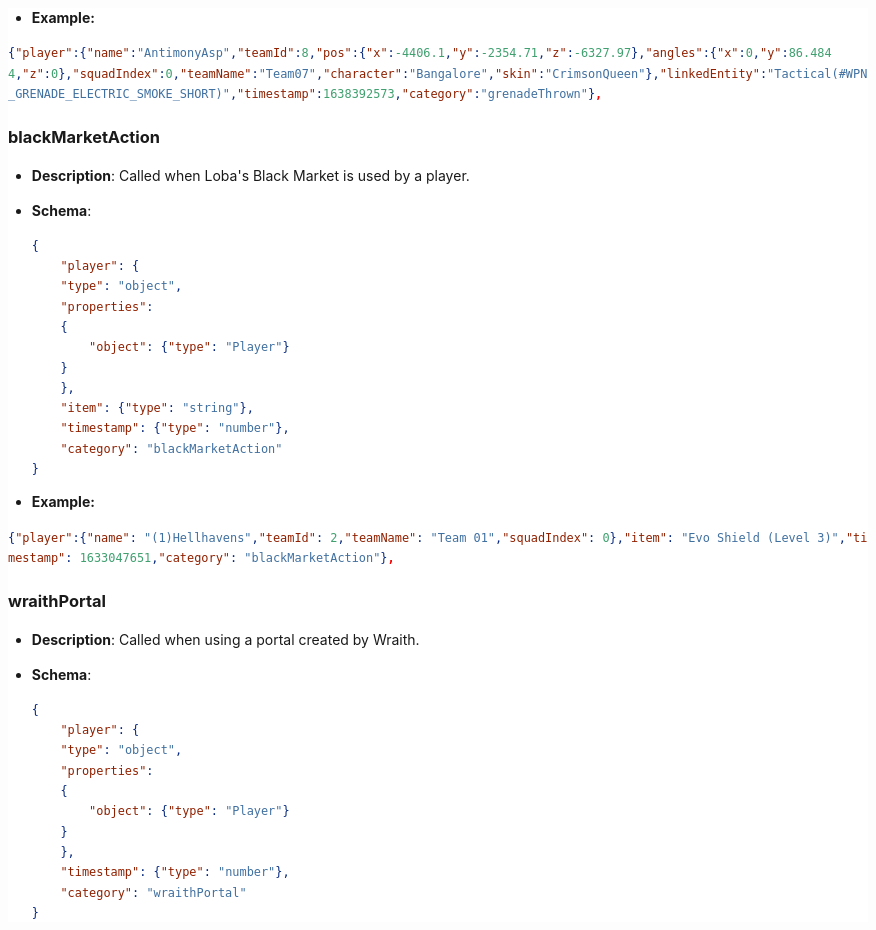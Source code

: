 - **Example:**

```json
{"player":{"name":"AntimonyAsp","teamId":8,"pos":{"x":-4406.1,"y":-2354.71,"z":-6327.97},"angles":{"x":0,"y":86.4844,"z":0},"squadIndex":0,"teamName":"Team07","character":"Bangalore","skin":"CrimsonQueen"},"linkedEntity":"Tactical(#WPN_GRENADE_ELECTRIC_SMOKE_SHORT)","timestamp":1638392573,"category":"grenadeThrown"},
```

### blackMarketAction

- **Description**: Called when Loba's Black Market is used by a player.

- **Schema**:

    ```json
    {
        "player": {
        "type": "object",
        "properties":
        {
            "object": {"type": "Player"}
        }
        },
        "item": {"type": "string"},
        "timestamp": {"type": "number"},
        "category": "blackMarketAction"
    }
    ```

- **Example:**

```json
{"player":{"name": "(1)Hellhavens","teamId": 2,"teamName": "Team 01","squadIndex": 0},"item": "Evo Shield (Level 3)","timestamp": 1633047651,"category": "blackMarketAction"},
```

### wraithPortal

- **Description**: Called when using a portal created by Wraith.

- **Schema**:

    ```json
    {
        "player": {
        "type": "object",
        "properties":
        {
            "object": {"type": "Player"}
        }
        },
        "timestamp": {"type": "number"},
        "category": "wraithPortal"
    }
    ```
